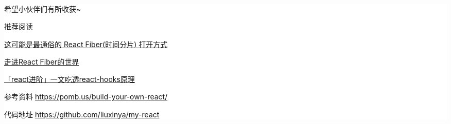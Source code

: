 希望小伙伴们有所收获~

推荐阅读

[这可能是最通俗的 React Fiber(时间分片) 打开方式](https://juejin.cn/post/6844903975112671239#heading-9)

[走进React Fiber的世界](https://juejin.cn/post/6943896410987659277#heading-18)

[「react进阶」一文吃透react-hooks原理](https://juejin.cn/post/6944863057000529933#heading-26)

参考资料
https://pomb.us/build-your-own-react/

代码地址
https://github.com/liuxinya/my-react